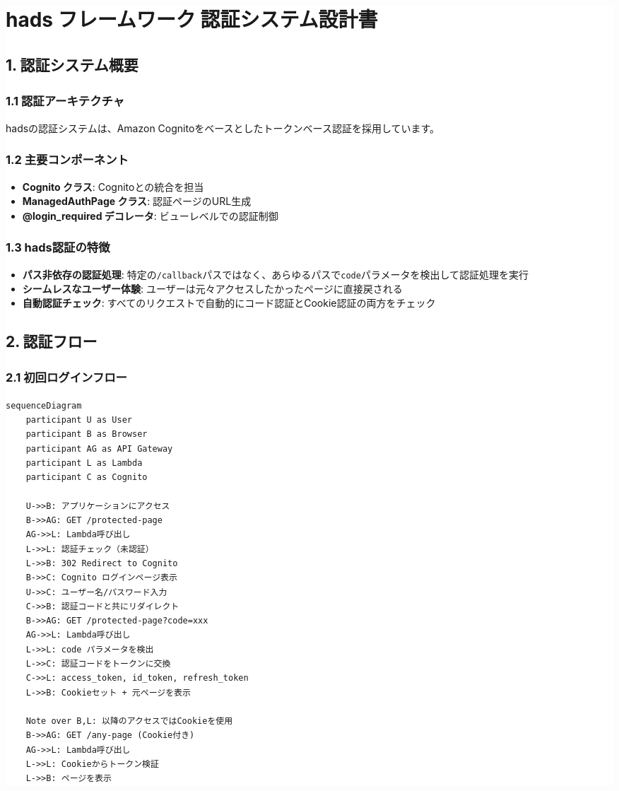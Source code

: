 # hads フレームワーク 認証システム設計書

## 1. 認証システム概要

### 1.1 認証アーキテクチャ
hadsの認証システムは、Amazon Cognitoをベースとしたトークンベース認証を採用しています。

### 1.2 主要コンポーネント
- **Cognito クラス**: Cognitoとの統合を担当
- **ManagedAuthPage クラス**: 認証ページのURL生成
- **@login_required デコレータ**: ビューレベルでの認証制御

### 1.3 hads認証の特徴
- **パス非依存の認証処理**: 特定の`/callback`パスではなく、あらゆるパスで`code`パラメータを検出して認証処理を実行
- **シームレスなユーザー体験**: ユーザーは元々アクセスしたかったページに直接戻される
- **自動認証チェック**: すべてのリクエストで自動的にコード認証とCookie認証の両方をチェック

## 2. 認証フロー

### 2.1 初回ログインフロー

```mermaid
sequenceDiagram
    participant U as User
    participant B as Browser
    participant AG as API Gateway
    participant L as Lambda
    participant C as Cognito
    
    U->>B: アプリケーションにアクセス
    B->>AG: GET /protected-page
    AG->>L: Lambda呼び出し
    L->>L: 認証チェック（未認証）
    L->>B: 302 Redirect to Cognito
    B->>C: Cognito ログインページ表示
    U->>C: ユーザー名/パスワード入力
    C->>B: 認証コードと共にリダイレクト
    B->>AG: GET /protected-page?code=xxx
    AG->>L: Lambda呼び出し
    L->>L: code パラメータを検出
    L->>C: 認証コードをトークンに交換
    C->>L: access_token, id_token, refresh_token
    L->>B: Cookieセット + 元ページを表示
    
    Note over B,L: 以降のアクセスではCookieを使用
    B->>AG: GET /any-page (Cookie付き)
    AG->>L: Lambda呼び出し
    L->>L: Cookieからトークン検証
    L->>B: ページを表示
```

